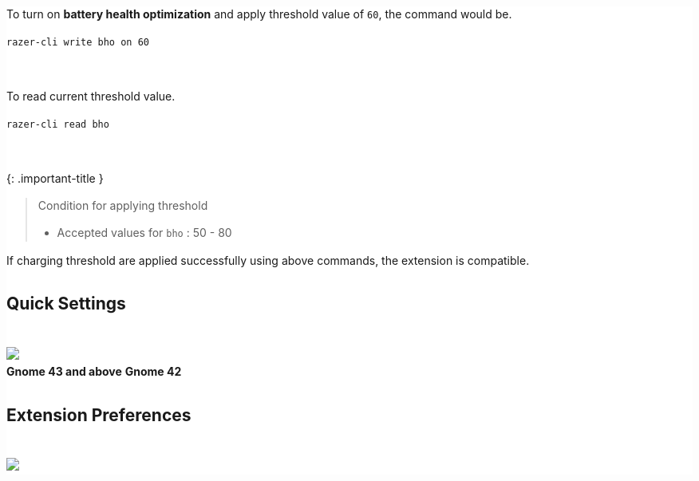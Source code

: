 To turn on **battery health optimization** and apply threshold value of `60`, the command would be.
```
razer-cli write bho on 60
```
<br>

To read current threshold value.
```
razer-cli read bho
```
<br>

{: .important-title }
> Condition for applying threshold
>
> * Accepted values for `bho` : 50 - 80

If charging threshold are applied successfully using above commands, the extension is compatible.

## Quick Settings
<br>
<img src="../assets/images/device-compatibility/razer/quick-settings.png" width="100%">
<div class="outer-container">
    <span class="txt-horizantal-align"><b>Gnome 43 and above</b></span>
    <span class="txt-horizantal-align"><b>Gnome 42</b></span>
</div>

## Extension Preferences
<br>
<img src="../assets/images/device-compatibility/razer/settings.png" width="100%">


